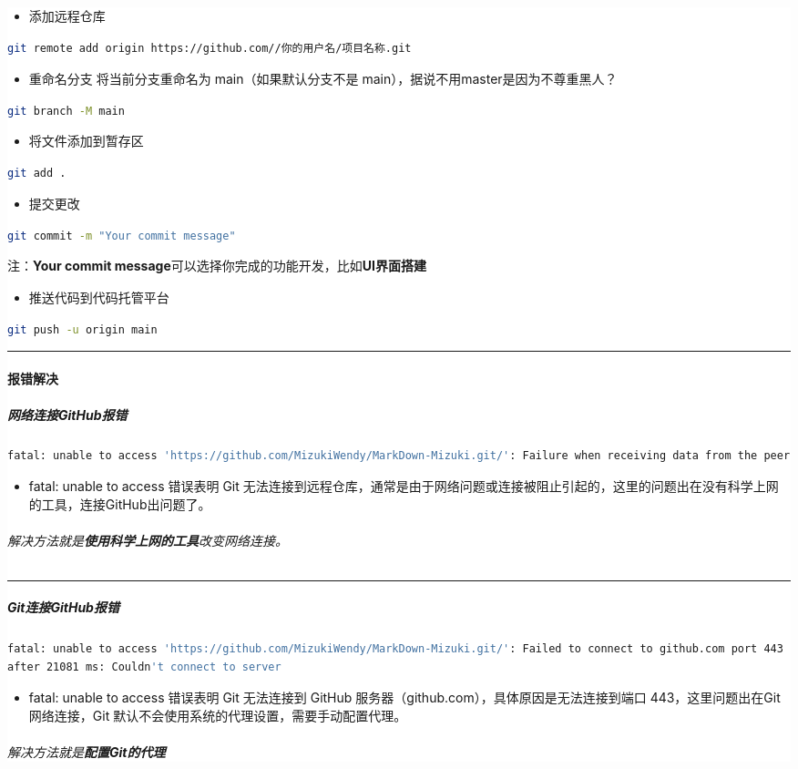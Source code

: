 - 添加远程仓库

```bash
git remote add origin https://github.com//你的用户名/项目名称.git
```

- 重命名分支
将当前分支重命名为 main（如果默认分支不是 main），据说不用master是因为不尊重黑人？

```bash
git branch -M main
```

- 将文件添加到暂存区

```bash
git add .
```

- 提交更改

```bash
git commit -m "Your commit message"
```

注：**Your commit message**可以选择你完成的功能开发，比如**UI界面搭建**

- 推送代码到代码托管平台

```bash
git push -u origin main
```

---

#### **报错解决**

##### 网络连接GitHub报错

```bash
fatal: unable to access 'https://github.com/MizukiWendy/MarkDown-Mizuki.git/': Failure when receiving data from the peer
```

- fatal: unable to access 错误表明 Git 无法连接到远程仓库，通常是由于网络问题或连接被阻止引起的，这里的问题出在没有科学上网的工具，连接GitHub出问题了。

###### 解决方法就是**使用科学上网的工具**改变网络连接。

---

##### Git连接GitHub报错

```bash
fatal: unable to access 'https://github.com/MizukiWendy/MarkDown-Mizuki.git/': Failed to connect to github.com port 443 after 21081 ms: Couldn't connect to server
```

- fatal: unable to access 错误表明 Git 无法连接到 GitHub 服务器（github.com），具体原因是无法连接到端口 443，这里问题出在Git网络连接，Git 默认不会使用系统的代理设置，需要手动配置代理。

###### 解决方法就是**配置Git的代理**
